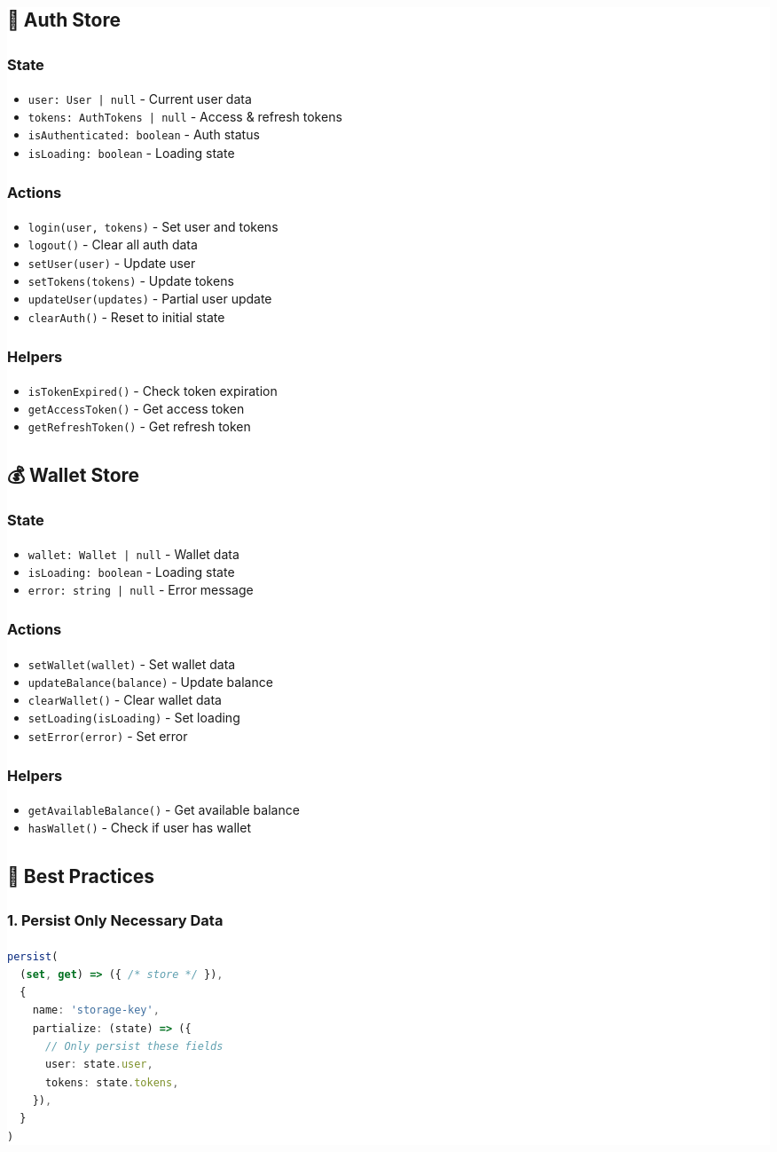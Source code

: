 ## 🔐 Auth Store

### State
- `user: User | null` - Current user data
- `tokens: AuthTokens | null` - Access & refresh tokens
- `isAuthenticated: boolean` - Auth status
- `isLoading: boolean` - Loading state

### Actions
- `login(user, tokens)` - Set user and tokens
- `logout()` - Clear all auth data
- `setUser(user)` - Update user
- `setTokens(tokens)` - Update tokens
- `updateUser(updates)` - Partial user update
- `clearAuth()` - Reset to initial state

### Helpers
- `isTokenExpired()` - Check token expiration
- `getAccessToken()` - Get access token
- `getRefreshToken()` - Get refresh token

## 💰 Wallet Store

### State
- `wallet: Wallet | null` - Wallet data
- `isLoading: boolean` - Loading state
- `error: string | null` - Error message

### Actions
- `setWallet(wallet)` - Set wallet data
- `updateBalance(balance)` - Update balance
- `clearWallet()` - Clear wallet data
- `setLoading(isLoading)` - Set loading
- `setError(error)` - Set error

### Helpers
- `getAvailableBalance()` - Get available balance
- `hasWallet()` - Check if user has wallet

## 🔧 Best Practices

### 1. Persist Only Necessary Data
```typescript
persist(
  (set, get) => ({ /* store */ }),
  {
    name: 'storage-key',
    partialize: (state) => ({
      // Only persist these fields
      user: state.user,
      tokens: state.tokens,
    }),
  }
)
```
